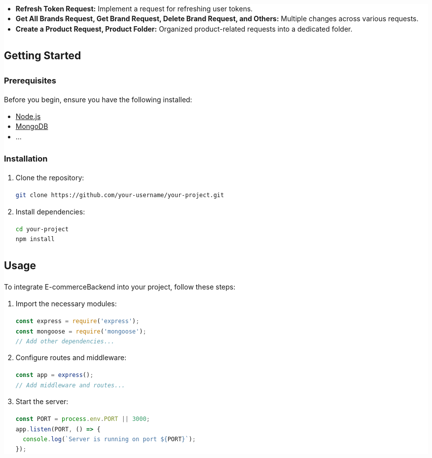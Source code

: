 - **Refresh Token Request:** Implement a request for refreshing user tokens.
- **Get All Brands Request, Get Brand Request, Delete Brand Request, and Others:** Multiple changes across various requests.
- **Create a Product Request, Product Folder:** Organized product-related requests into a dedicated folder.

## Getting Started

### Prerequisites

Before you begin, ensure you have the following installed:

- [Node.js](https://nodejs.org/)
- [MongoDB](https://www.mongodb.com/)
- ...

### Installation

1. Clone the repository:

   ```bash
   git clone https://github.com/your-username/your-project.git
   ```

2. Install dependencies:

   ```bash
   cd your-project
   npm install
   
   ```

## Usage

To integrate E-commerceBackend into your project, follow these steps:

1. Import the necessary modules:

   ```javascript
   const express = require('express');
   const mongoose = require('mongoose');
   // Add other dependencies...
   ```

2. Configure routes and middleware:

   ```javascript
   const app = express();
   // Add middleware and routes...
   ```

3. Start the server:

   ```javascript
   const PORT = process.env.PORT || 3000;
   app.listen(PORT, () => {
     console.log(`Server is running on port ${PORT}`);
   });
   ```
